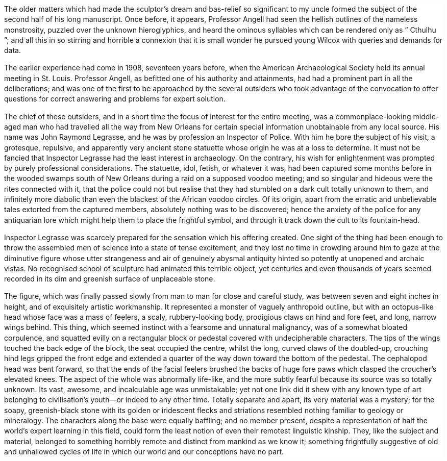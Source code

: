 The older matters which had made the sculptor&rsquo;s dream and bas-relief so significant to
my uncle formed the subject of the second half of his long manuscript. Once before, it appears,
Professor Angell had seen the hellish outlines of the nameless monstrosity, puzzled over the
unknown hieroglyphics, and heard the ominous syllables which can be rendered only as &ldquo;  Cthulhu  &rdquo;;
and all this in so stirring and horrible a connexion that it is small wonder he pursued young
Wilcox with queries and demands for data.  

  The earlier experience had come in 1908, seventeen years before, when the American
Archaeological Society held its annual meeting in St. Louis. Professor Angell, as befitted one
of his authority and attainments, had had a prominent part in all the deliberations; and was
one of the first to be approached by the several outsiders who took advantage of the convocation
to offer questions for correct answering and problems for expert solution.  

  The chief of these outsiders, and in a short time the focus of interest for
the entire meeting, was a commonplace-looking middle-aged man who had travelled all the way
from New Orleans for certain special information unobtainable from any local source. His name
was John Raymond Legrasse, and he was by profession an Inspector of Police. With him he bore
the subject of his visit, a grotesque, repulsive, and apparently very ancient stone statuette
whose origin he was at a loss to determine. It must not be fancied that Inspector Legrasse had
the least interest in archaeology. On the contrary, his wish for enlightenment was prompted
by purely professional considerations. The statuette, idol, fetish, or whatever it was, had
been captured some months before in the wooded swamps south of New Orleans during a raid on
a supposed voodoo meeting; and so singular and hideous were the rites connected with it, that
the police could not but realise that they had stumbled on a dark cult totally unknown to them,
and infinitely more diabolic than even the blackest of the African voodoo circles. Of its origin,
apart from the erratic and unbelievable tales extorted from the captured members, absolutely
nothing was to be discovered; hence the anxiety of the police for any antiquarian lore which
might help them to place the frightful symbol, and through it track down the cult to its fountain-head.  

  Inspector Legrasse was scarcely prepared for the sensation which his offering
created. One sight of the thing had been enough to throw the assembled men of science into a
state of tense excitement, and they lost no time in crowding around him to gaze at the diminutive
figure whose utter strangeness and air of genuinely abysmal antiquity hinted so potently at
unopened and archaic vistas. No recognised school of sculpture had animated this terrible object,
yet centuries and even thousands of years seemed recorded in its dim and greenish surface of
unplaceable stone.  

  The figure, which was finally passed slowly from man to man for close and careful
study, was between seven and eight inches in height, and of exquisitely artistic workmanship.
It represented a monster of vaguely anthropoid outline, but with an octopus-like head whose
face was a mass of feelers, a scaly, rubbery-looking body, prodigious claws on hind and fore
feet, and long, narrow wings behind. This thing, which seemed instinct with a fearsome and unnatural
malignancy, was of a somewhat bloated corpulence, and squatted evilly on a rectangular block
or pedestal covered with undecipherable characters. The tips of the wings touched the back edge
of the block, the seat occupied the centre, whilst the long, curved claws of the doubled-up,
crouching hind legs gripped the front edge and extended a quarter of the way down toward the
bottom of the pedestal. The cephalopod head was bent forward, so that the ends of the facial
feelers brushed the backs of huge fore paws which clasped the croucher&rsquo;s elevated knees.
The aspect of the whole was abnormally life-like, and the more subtly fearful because its source
was so totally unknown. Its vast, awesome, and incalculable age was unmistakable; yet not one
link did it shew with any known type of art belonging to civilisation&rsquo;s youth&mdash;or
indeed to any other time. Totally separate and apart, its very material was a mystery; for the
soapy, greenish-black stone with its golden or iridescent flecks and striations resembled nothing
familiar to geology or mineralogy. The characters along the base were equally baffling; and
no member present, despite a representation of half the world&rsquo;s expert learning in this
field, could form the least notion of even their remotest linguistic kinship. They, like the
subject and material, belonged to something horribly remote and distinct from mankind as we
know it; something frightfully suggestive of old and unhallowed cycles of life in which our
world and our conceptions have no part.  
